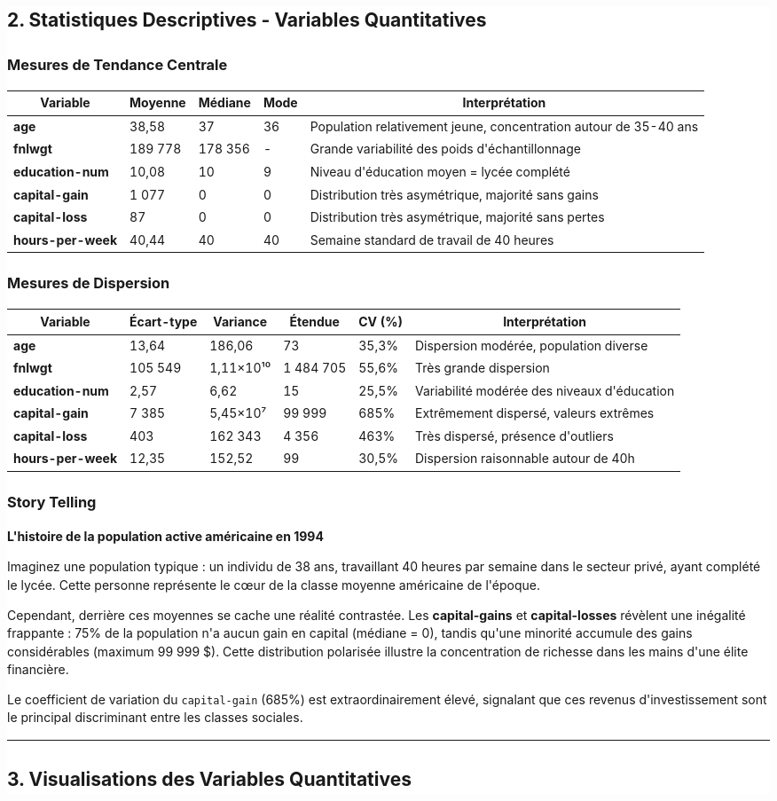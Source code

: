 
## 2. Statistiques Descriptives - Variables Quantitatives

### Mesures de Tendance Centrale

| Variable | Moyenne | Médiane | Mode | Interprétation |
|----------|---------|---------|------|----------------|
| **age** | 38,58 | 37 | 36 | Population relativement jeune, concentration autour de 35-40 ans |
| **fnlwgt** | 189 778 | 178 356 | - | Grande variabilité des poids d'échantillonnage |
| **education-num** | 10,08 | 10 | 9 | Niveau d'éducation moyen = lycée complété |
| **capital-gain** | 1 077 | 0 | 0 | Distribution très asymétrique, majorité sans gains |
| **capital-loss** | 87 | 0 | 0 | Distribution très asymétrique, majorité sans pertes |
| **hours-per-week** | 40,44 | 40 | 40 | Semaine standard de travail de 40 heures |

### Mesures de Dispersion

| Variable | Écart-type | Variance | Étendue | CV (%) | Interprétation |
|----------|-----------|----------|---------|--------|----------------|
| **age** | 13,64 | 186,06 | 73 | 35,3% | Dispersion modérée, population diverse |
| **fnlwgt** | 105 549 | 1,11×10¹⁰ | 1 484 705 | 55,6% | Très grande dispersion |
| **education-num** | 2,57 | 6,62 | 15 | 25,5% | Variabilité modérée des niveaux d'éducation |
| **capital-gain** | 7 385 | 5,45×10⁷ | 99 999 | 685% | Extrêmement dispersé, valeurs extrêmes |
| **capital-loss** | 403 | 162 343 | 4 356 | 463% | Très dispersé, présence d'outliers |
| **hours-per-week** | 12,35 | 152,52 | 99 | 30,5% | Dispersion raisonnable autour de 40h |

### Story Telling

**L'histoire de la population active américaine en 1994**

Imaginez une population typique : un individu de 38 ans, travaillant 40 heures par semaine dans le secteur privé, ayant complété le lycée. Cette personne représente le cœur de la classe moyenne américaine de l'époque.

Cependant, derrière ces moyennes se cache une réalité contrastée. Les **capital-gains** et **capital-losses** révèlent une inégalité frappante : 75% de la population n'a aucun gain en capital (médiane = 0), tandis qu'une minorité accumule des gains considérables (maximum 99 999 $). Cette distribution polarisée illustre la concentration de richesse dans les mains d'une élite financière.

Le coefficient de variation du `capital-gain` (685%) est extraordinairement élevé, signalant que ces revenus d'investissement sont le principal discriminant entre les classes sociales.

---

## 3. Visualisations des Variables Quantitatives
